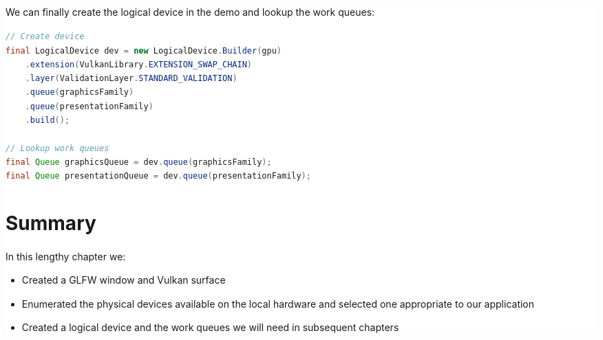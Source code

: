 We can finally create the logical device in the demo and lookup the work queues:

```java
// Create device
final LogicalDevice dev = new LogicalDevice.Builder(gpu)
	.extension(VulkanLibrary.EXTENSION_SWAP_CHAIN)
	.layer(ValidationLayer.STANDARD_VALIDATION)
	.queue(graphicsFamily)
	.queue(presentationFamily)
	.build();
	
// Lookup work queues
final Queue graphicsQueue = dev.queue(graphicsFamily);	
final Queue presentationQueue = dev.queue(presentationFamily);	
```


# Summary

In this lengthy chapter we:

- Created a GLFW window and Vulkan surface

- Enumerated the physical devices available on the local hardware and selected one appropriate to our application

- Created a logical device and the work queues we will need in subsequent chapters

